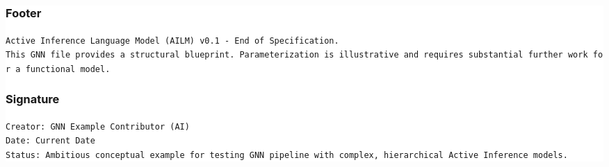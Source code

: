### Footer

```
Active Inference Language Model (AILM) v0.1 - End of Specification.
This GNN file provides a structural blueprint. Parameterization is illustrative and requires substantial further work for a functional model.
```

### Signature

```
Creator: GNN Example Contributor (AI)
Date: Current Date
Status: Ambitious conceptual example for testing GNN pipeline with complex, hierarchical Active Inference models.
```

